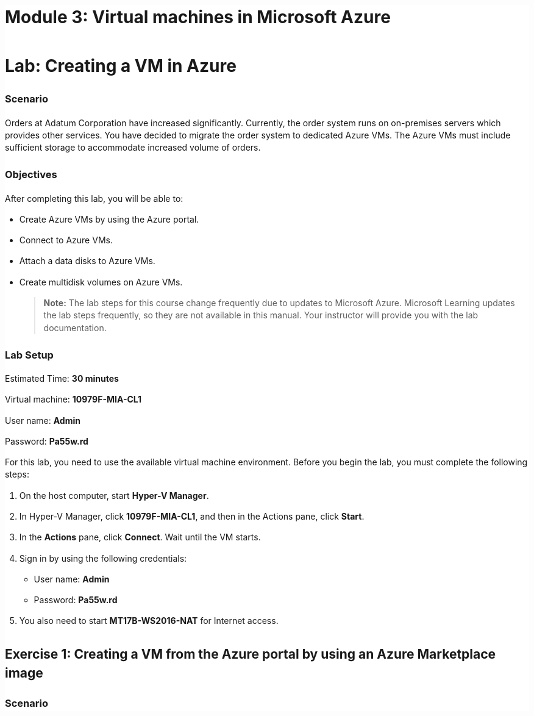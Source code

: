 ﻿# Module 3: Virtual machines in Microsoft Azure
# Lab: Creating a VM in Azure
  
### Scenario
  
Orders at Adatum Corporation have increased significantly. Currently, the order system runs on on-premises servers which provides other services. You have decided to migrate the order system to dedicated Azure VMs. The Azure VMs must include sufficient storage to accommodate increased volume of orders.


### Objectives
  
After completing this lab, you will be able to:

- Create Azure VMs by using the Azure portal.
- Connect to Azure VMs.
- Attach a data disks to Azure VMs.
- Create multidisk volumes on Azure VMs.

    > **Note:** The lab steps for this course change frequently due to updates to Microsoft Azure. Microsoft Learning updates the lab steps frequently, so they are not available in this manual. Your instructor will provide you with the lab documentation.

### Lab Setup
  
Estimated Time: **30 minutes**

Virtual machine: **10979F-MIA-CL1**

User name: **Admin**

Password: **Pa55w.rd**

For this lab, you need to use the available virtual machine environment. Before you begin the lab, you must complete the following steps:

1. On the host computer, start **Hyper-V Manager**.

1. In Hyper-V Manager, click **10979F-MIA-CL1**, and then in the Actions pane, click **Start**.

1. In the **Actions** pane, click **Connect**. Wait until the VM starts. 

1. Sign in by using the following credentials: 

    - User name: **Admin**

    - Password: **Pa55w.rd**

1. You also need to start **MT17B-WS2016-NAT** for Internet access.


## Exercise 1: Creating a VM from the Azure portal by using an Azure Marketplace image
  
### Scenario
  